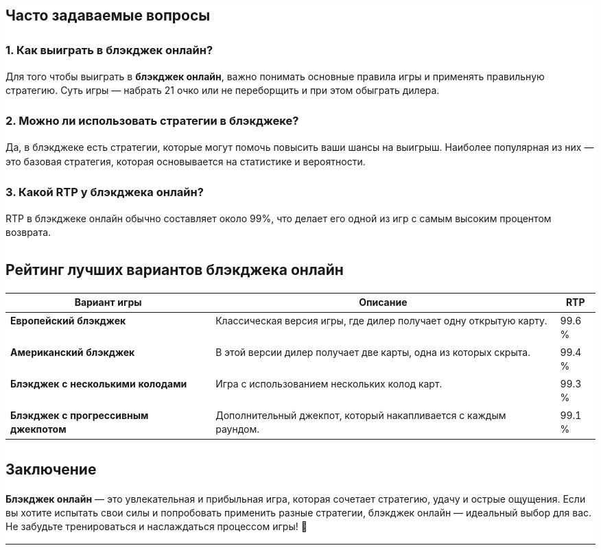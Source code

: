 ## Часто задаваемые вопросы

### 1. Как выиграть в блэкджек онлайн?

Для того чтобы выиграть в **блэкджек онлайн**, важно понимать основные правила игры и применять правильную стратегию. Суть игры — набрать 21 очко или не переборщить и при этом обыграть дилера.

### 2. Можно ли использовать стратегии в блэкджеке?

Да, в блэкджеке есть стратегии, которые могут помочь повысить ваши шансы на выигрыш. Наиболее популярная из них — это базовая стратегия, которая основывается на статистике и вероятности.

### 3. Какой RTP у блэкджека онлайн?

RTP в блэкджеке онлайн обычно составляет около 99%, что делает его одной из игр с самым высоким процентом возврата.

## Рейтинг лучших вариантов блэкджека онлайн

| Вариант игры           | Описание                                                         | RTP   |
|------------------------|------------------------------------------------------------------|-------|
| **Европейский блэкджек** | Классическая версия игры, где дилер получает одну открытую карту. | 99.6% |
| **Американский блэкджек**| В этой версии дилер получает две карты, одна из которых скрыта. | 99.4% |
| **Блэкджек с несколькими колодами** | Игра с использованием нескольких колод карт.                   | 99.3% |
| **Блэкджек с прогрессивным джекпотом** | Дополнительный джекпот, который накапливается с каждым раундом. | 99.1% |

## Заключение

**Блэкджек онлайн** — это увлекательная и прибыльная игра, которая сочетает стратегию, удачу и острые ощущения. Если вы хотите испытать свои силы и попробовать применить разные стратегии, блэкджек онлайн — идеальный выбор для вас. Не забудьте тренироваться и наслаждаться процессом игры! 🎯

---

